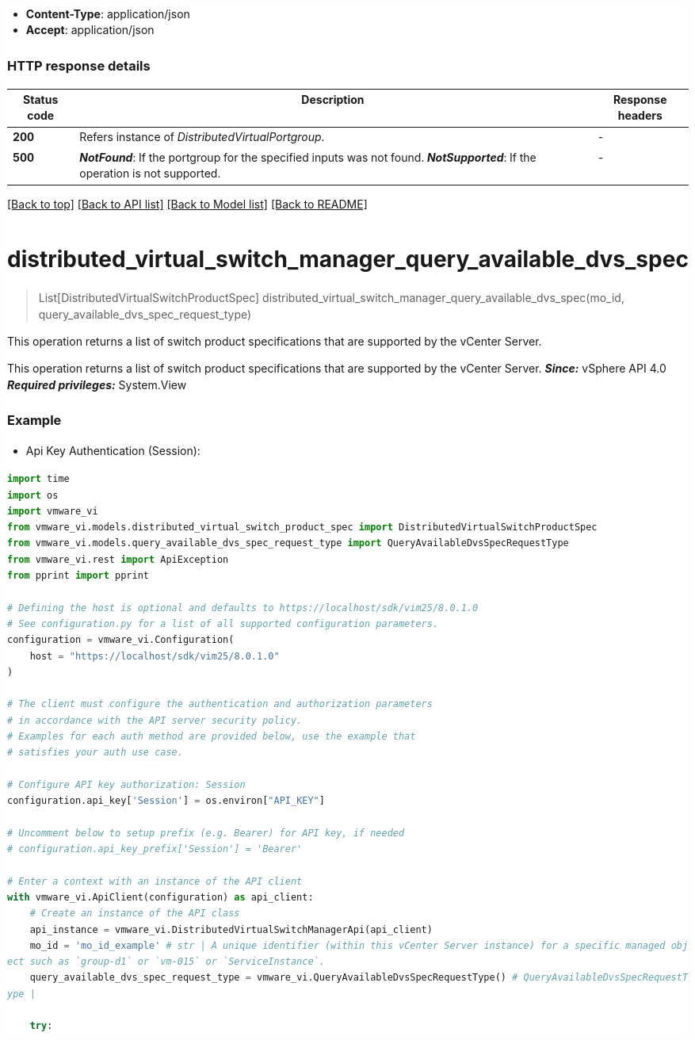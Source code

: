  - **Content-Type**: application/json
 - **Accept**: application/json

### HTTP response details
| Status code | Description | Response headers |
|-------------|-------------|------------------|
**200** | Refers instance of *DistributedVirtualPortgroup*.  |  -  |
**500** | ***NotFound***: If the portgroup for the specified inputs was not found.  ***NotSupported***: If the operation is not supported.  |  -  |

[[Back to top]](#) [[Back to API list]](../README.md#documentation-for-api-endpoints) [[Back to Model list]](../README.md#documentation-for-models) [[Back to README]](../README.md)

# **distributed_virtual_switch_manager_query_available_dvs_spec**
> List[DistributedVirtualSwitchProductSpec] distributed_virtual_switch_manager_query_available_dvs_spec(mo_id, query_available_dvs_spec_request_type)

This operation returns a list of switch product specifications that are supported by the vCenter Server. 

This operation returns a list of switch product specifications that are supported by the vCenter Server.  ***Since:*** vSphere API 4.0  ***Required privileges:*** System.View 

### Example

* Api Key Authentication (Session):
```python
import time
import os
import vmware_vi
from vmware_vi.models.distributed_virtual_switch_product_spec import DistributedVirtualSwitchProductSpec
from vmware_vi.models.query_available_dvs_spec_request_type import QueryAvailableDvsSpecRequestType
from vmware_vi.rest import ApiException
from pprint import pprint

# Defining the host is optional and defaults to https://localhost/sdk/vim25/8.0.1.0
# See configuration.py for a list of all supported configuration parameters.
configuration = vmware_vi.Configuration(
    host = "https://localhost/sdk/vim25/8.0.1.0"
)

# The client must configure the authentication and authorization parameters
# in accordance with the API server security policy.
# Examples for each auth method are provided below, use the example that
# satisfies your auth use case.

# Configure API key authorization: Session
configuration.api_key['Session'] = os.environ["API_KEY"]

# Uncomment below to setup prefix (e.g. Bearer) for API key, if needed
# configuration.api_key_prefix['Session'] = 'Bearer'

# Enter a context with an instance of the API client
with vmware_vi.ApiClient(configuration) as api_client:
    # Create an instance of the API class
    api_instance = vmware_vi.DistributedVirtualSwitchManagerApi(api_client)
    mo_id = 'mo_id_example' # str | A unique identifier (within this vCenter Server instance) for a specific managed object such as `group-d1` or `vm-015` or `ServiceInstance`.
    query_available_dvs_spec_request_type = vmware_vi.QueryAvailableDvsSpecRequestType() # QueryAvailableDvsSpecRequestType | 

    try:
```